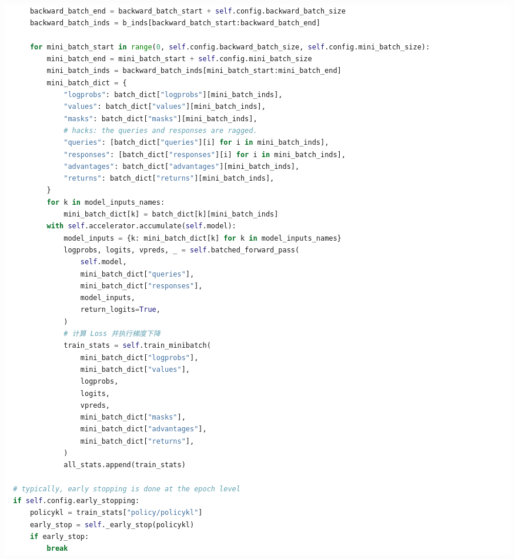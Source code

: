   ```python
        backward_batch_end = backward_batch_start + self.config.backward_batch_size  
        backward_batch_inds = b_inds[backward_batch_start:backward_batch_end]  
  
        for mini_batch_start in range(0, self.config.backward_batch_size, self.config.mini_batch_size):  
            mini_batch_end = mini_batch_start + self.config.mini_batch_size  
            mini_batch_inds = backward_batch_inds[mini_batch_start:mini_batch_end]  
            mini_batch_dict = {  
                "logprobs": batch_dict["logprobs"][mini_batch_inds],  
                "values": batch_dict["values"][mini_batch_inds],  
                "masks": batch_dict["masks"][mini_batch_inds],  
                # hacks: the queries and responses are ragged.  
                "queries": [batch_dict["queries"][i] for i in mini_batch_inds],  
                "responses": [batch_dict["responses"][i] for i in mini_batch_inds],  
                "advantages": batch_dict["advantages"][mini_batch_inds],  
                "returns": batch_dict["returns"][mini_batch_inds],  
            }  
            for k in model_inputs_names:  
                mini_batch_dict[k] = batch_dict[k][mini_batch_inds]  
            with self.accelerator.accumulate(self.model):  
                model_inputs = {k: mini_batch_dict[k] for k in model_inputs_names}  
                logprobs, logits, vpreds, _ = self.batched_forward_pass(  
                    self.model,  
                    mini_batch_dict["queries"],  
                    mini_batch_dict["responses"],  
                    model_inputs,  
                    return_logits=True,  
                )  
                # 计算 Loss 并执行梯度下降
                train_stats = self.train_minibatch(  
                    mini_batch_dict["logprobs"],  
                    mini_batch_dict["values"],  
                    logprobs,  
                    logits,  
                    vpreds,  
                    mini_batch_dict["masks"],  
                    mini_batch_dict["advantages"],  
                    mini_batch_dict["returns"],  
                )  
                all_stats.append(train_stats)  
  
    # typically, early stopping is done at the epoch level  
    if self.config.early_stopping:  
        policykl = train_stats["policy/policykl"]  
        early_stop = self._early_stop(policykl)  
        if early_stop:  
            break
  ```